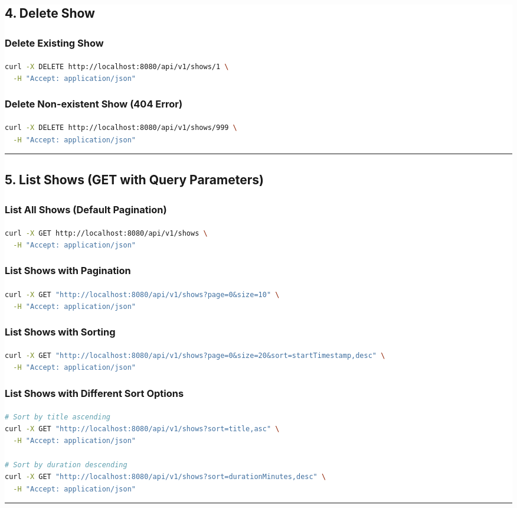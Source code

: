 ## 4. Delete Show

### Delete Existing Show

```bash
curl -X DELETE http://localhost:8080/api/v1/shows/1 \
  -H "Accept: application/json"
```

### Delete Non-existent Show (404 Error)

```bash
curl -X DELETE http://localhost:8080/api/v1/shows/999 \
  -H "Accept: application/json"
```

---

## 5. List Shows (GET with Query Parameters)

### List All Shows (Default Pagination)

```bash
curl -X GET http://localhost:8080/api/v1/shows \
  -H "Accept: application/json"
```

### List Shows with Pagination

```bash
curl -X GET "http://localhost:8080/api/v1/shows?page=0&size=10" \
  -H "Accept: application/json"
```

### List Shows with Sorting

```bash
curl -X GET "http://localhost:8080/api/v1/shows?page=0&size=20&sort=startTimestamp,desc" \
  -H "Accept: application/json"
```

### List Shows with Different Sort Options

```bash
# Sort by title ascending
curl -X GET "http://localhost:8080/api/v1/shows?sort=title,asc" \
  -H "Accept: application/json"

# Sort by duration descending
curl -X GET "http://localhost:8080/api/v1/shows?sort=durationMinutes,desc" \
  -H "Accept: application/json"
```

---
